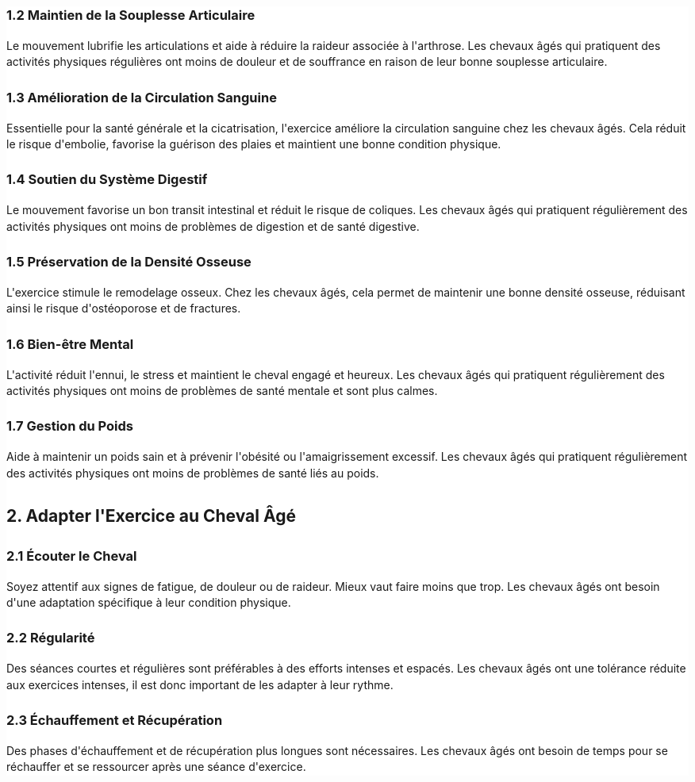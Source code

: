### 1.2 Maintien de la Souplesse Articulaire

Le mouvement lubrifie les articulations et aide à réduire la raideur associée à l'arthrose. Les chevaux âgés qui pratiquent des activités physiques régulières ont moins de douleur et de souffrance en raison de leur bonne souplesse articulaire.

### 1.3 Amélioration de la Circulation Sanguine

Essentielle pour la santé générale et la cicatrisation, l'exercice améliore la circulation sanguine chez les chevaux âgés. Cela réduit le risque d'embolie, favorise la guérison des plaies et maintient une bonne condition physique.

### 1.4 Soutien du Système Digestif

Le mouvement favorise un bon transit intestinal et réduit le risque de coliques. Les chevaux âgés qui pratiquent régulièrement des activités physiques ont moins de problèmes de digestion et de santé digestive.

### 1.5 Préservation de la Densité Osseuse

L'exercice stimule le remodelage osseux. Chez les chevaux âgés, cela permet de maintenir une bonne densité osseuse, réduisant ainsi le risque d'ostéoporose et de fractures.

### 1.6 Bien-être Mental

L'activité réduit l'ennui, le stress et maintient le cheval engagé et heureux. Les chevaux âgés qui pratiquent régulièrement des activités physiques ont moins de problèmes de santé mentale et sont plus calmes.

### 1.7 Gestion du Poids

Aide à maintenir un poids sain et à prévenir l'obésité ou l'amaigrissement excessif. Les chevaux âgés qui pratiquent régulièrement des activités physiques ont moins de problèmes de santé liés au poids.

## 2. Adapter l'Exercice au Cheval Âgé

### 2.1 Écouter le Cheval

Soyez attentif aux signes de fatigue, de douleur ou de raideur. Mieux vaut faire moins que trop. Les chevaux âgés ont besoin d'une adaptation spécifique à leur condition physique.

### 2.2 Régularité

Des séances courtes et régulières sont préférables à des efforts intenses et espacés. Les chevaux âgés ont une tolérance réduite aux exercices intenses, il est donc important de les adapter à leur rythme.

### 2.3 Échauffement et Récupération

Des phases d'échauffement et de récupération plus longues sont nécessaires. Les chevaux âgés ont besoin de temps pour se réchauffer et se ressourcer après une séance d'exercice.
